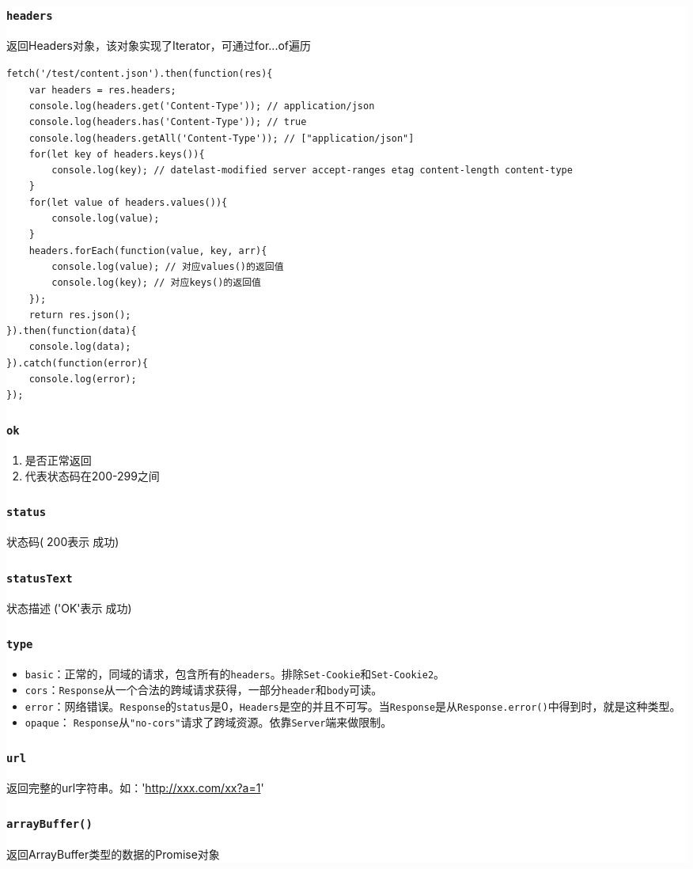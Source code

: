 ### `headers` 
返回Headers对象，该对象实现了Iterator，可通过for...of遍历

```
fetch('/test/content.json').then(function(res){
    var headers = res.headers;
    console.log(headers.get('Content-Type')); // application/json
    console.log(headers.has('Content-Type')); // true
    console.log(headers.getAll('Content-Type')); // ["application/json"]
    for(let key of headers.keys()){
        console.log(key); // datelast-modified server accept-ranges etag content-length content-type
    }
    for(let value of headers.values()){
        console.log(value);
    }
    headers.forEach(function(value, key, arr){
        console.log(value); // 对应values()的返回值
        console.log(key); // 对应keys()的返回值
    });
    return res.json();
}).then(function(data){
    console.log(data);
}).catch(function(error){
    console.log(error);
});
```

### `ok` 
1. 是否正常返回
2. 代表状态码在200-299之间 

### `status` 
状态码( 200表示 成功) 

### `statusText` 
状态描述 ('OK'表示 成功) 

### `type` 
 - `basic`：正常的，同域的请求，包含所有的`headers`。排除`Set-Cookie`和`Set-Cookie2`。
 - `cors`：`Response`从一个合法的跨域请求获得，一部分`header`和`body`可读。
 - `error`：网络错误。`Response`的`status`是0，`Headers`是空的并且不可写。当`Response`是从`Response.error()`中得到时，就是这种类型。
 - `opaque`： `Response`从`"no-cors"`请求了跨域资源。依靠`Server`端来做限制。 

### `url` 
返回完整的url字符串。如：'http://xxx.com/xx?a=1' 

### `arrayBuffer()` 
返回ArrayBuffer类型的数据的Promise对象
